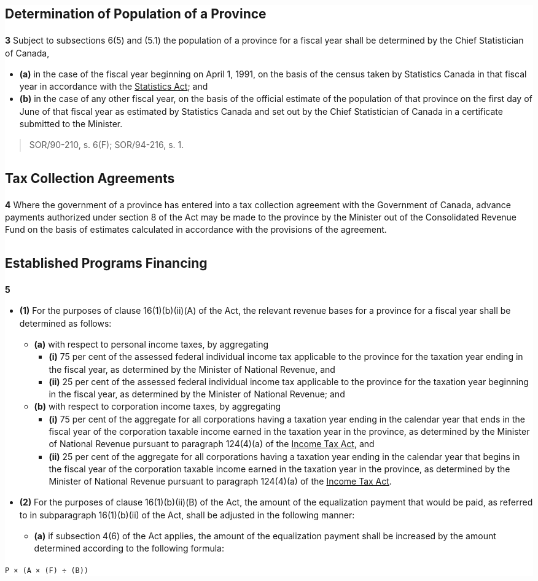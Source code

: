 

## Determination of Population of a Province


**3** Subject to subsections 6(5) and (5.1) the population of a province for a fiscal year shall be determined by the Chief Statistician of Canada,
- **(a)** in the case of the fiscal year beginning on April 1, 1991, on the basis of the census taken by Statistics Canada in that fiscal year in accordance with the [Statistics Act](/en/Acts/Revised%20Statutes%20of%20Canada/S/S-19.md); and
- **(b)** in the case of any other fiscal year, on the basis of the official estimate of the population of that province on the first day of June of that fiscal year as estimated by Statistics Canada and set out by the Chief Statistician of Canada in a certificate submitted to the Minister.
> SOR/90-210, s. 6(F); SOR/94-216, s. 1.





## Tax Collection Agreements


**4** Where the government of a province has entered into a tax collection agreement with the Government of Canada, advance payments authorized under section 8 of the Act may be made to the province by the Minister out of the Consolidated Revenue Fund on the basis of estimates calculated in accordance with the provisions of the agreement.




## Established Programs Financing


**5** 

- **(1)** For the purposes of clause 16(1)(b)(ii)(A) of the Act, the relevant revenue bases for a province for a fiscal year shall be determined as follows:
	- **(a)** with respect to personal income taxes, by aggregating
		- **(i)** 75 per cent of the assessed federal individual income tax applicable to the province for the taxation year ending in the fiscal year, as determined by the Minister of National Revenue, and
		- **(ii)** 25 per cent of the assessed federal individual income tax applicable to the province for the taxation year beginning in the fiscal year, as determined by the Minister of National Revenue; and
	- **(b)** with respect to corporation income taxes, by aggregating
		- **(i)** 75 per cent of the aggregate for all corporations having a taxation year ending in the calendar year that ends in the fiscal year of the corporation taxable income earned in the taxation year in the province, as determined by the Minister of National Revenue pursuant to paragraph 124(4)(a) of the [Income Tax Act](/en/Acts/Statutes%20of%20Canada/1985/c.%201%20(5th%20Supp.).md), and
		- **(ii)** 25 per cent of the aggregate for all corporations having a taxation year ending in the calendar year that begins in the fiscal year of the corporation taxable income earned in the taxation year in the province, as determined by the Minister of National Revenue pursuant to paragraph 124(4)(a) of the [Income Tax Act](/en/Acts/Statutes%20of%20Canada/1985/c.%201%20(5th%20Supp.).md).

- **(2)** For the purposes of clause 16(1)(b)(ii)(B) of the Act, the amount of the equalization payment that would be paid, as referred to in subparagraph 16(1)(b)(ii) of the Act, shall be adjusted in the following manner:
	- **(a)** if subsection 4(6) of the Act applies, the amount of the equalization payment shall be increased by the amount determined according to the following formula:
```
P × (A × (F) ÷ (B))
```
